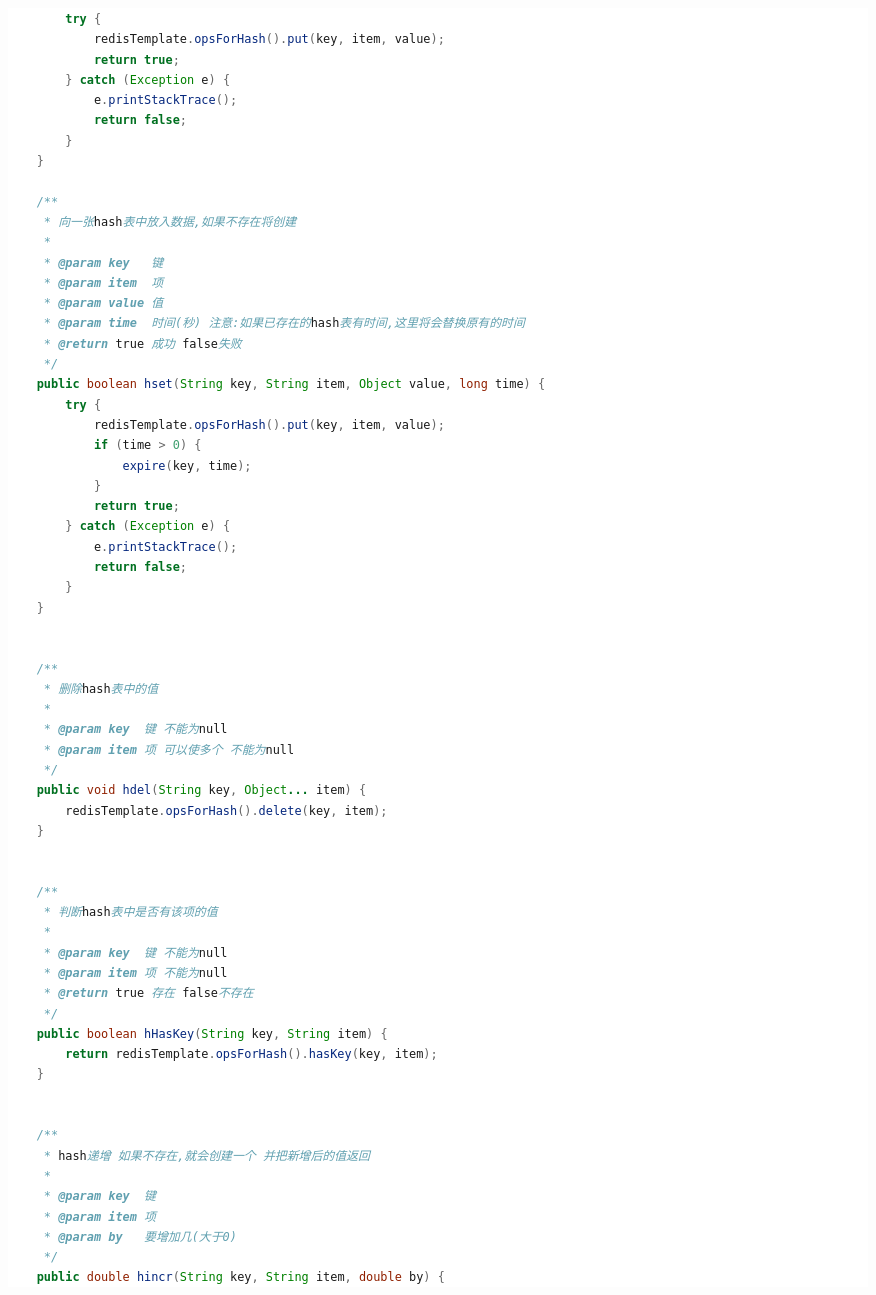 ```java
        try {
            redisTemplate.opsForHash().put(key, item, value);
            return true;
        } catch (Exception e) {
            e.printStackTrace();
            return false;
        }
    }

    /**
     * 向一张hash表中放入数据,如果不存在将创建
     *
     * @param key   键
     * @param item  项
     * @param value 值
     * @param time  时间(秒) 注意:如果已存在的hash表有时间,这里将会替换原有的时间
     * @return true 成功 false失败
     */
    public boolean hset(String key, String item, Object value, long time) {
        try {
            redisTemplate.opsForHash().put(key, item, value);
            if (time > 0) {
                expire(key, time);
            }
            return true;
        } catch (Exception e) {
            e.printStackTrace();
            return false;
        }
    }


    /**
     * 删除hash表中的值
     *
     * @param key  键 不能为null
     * @param item 项 可以使多个 不能为null
     */
    public void hdel(String key, Object... item) {
        redisTemplate.opsForHash().delete(key, item);
    }


    /**
     * 判断hash表中是否有该项的值
     *
     * @param key  键 不能为null
     * @param item 项 不能为null
     * @return true 存在 false不存在
     */
    public boolean hHasKey(String key, String item) {
        return redisTemplate.opsForHash().hasKey(key, item);
    }


    /**
     * hash递增 如果不存在,就会创建一个 并把新增后的值返回
     *
     * @param key  键
     * @param item 项
     * @param by   要增加几(大于0)
     */
    public double hincr(String key, String item, double by) {
```